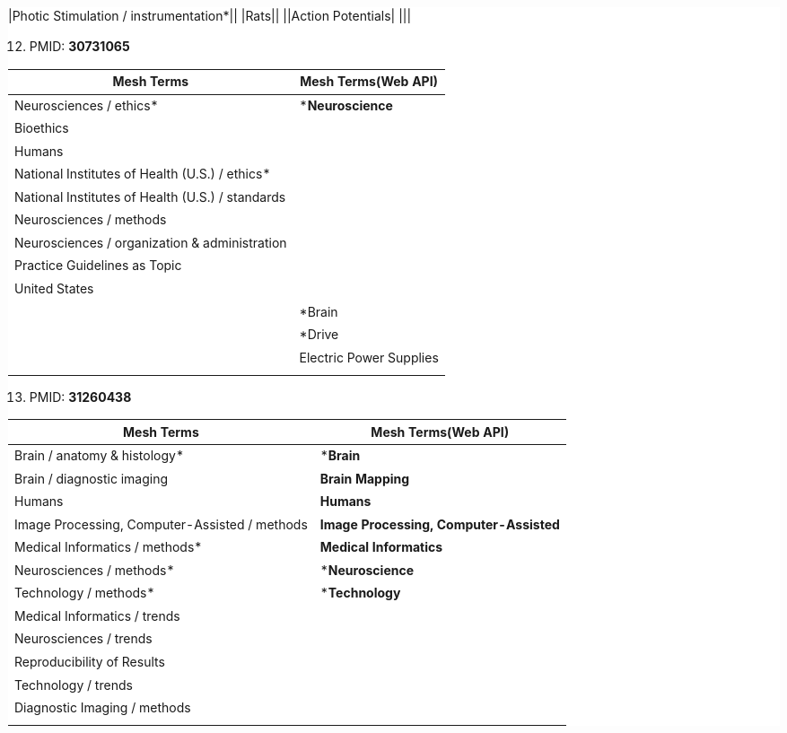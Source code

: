 |Photic Stimulation / instrumentation*||
|Rats||
||Action Potentials|
|||

12. PMID: **30731065**
 
|Mesh Terms  | Mesh Terms(Web API)   |
|--|--|
| Neurosciences / ethics*| ***Neuroscience** |
|Bioethics||
| Humans||
|National Institutes of Health (U.S.) / ethics*||
| National Institutes of Health (U.S.) / standards||
|Neurosciences / methods||
|Neurosciences / organization & administration||
|Practice Guidelines as Topic||
|United States||
||*Brain	|
||*Drive|
||Electric Power Supplies|
|||

13. PMID: **31260438**
 
|Mesh Terms  | Mesh Terms(Web API)   |
|--|--|
| Brain / anatomy & histology*| ***Brain** |
|Brain / diagnostic imaging|**Brain Mapping**	|
|Humans|**Humans**|
|Image Processing, Computer-Assisted / methods|**Image Processing, Computer-Assisted**|
|Medical Informatics / methods*|**Medical Informatics**|
|Neurosciences / methods*|***Neuroscience**|
|Technology / methods*|***Technology**|
|Medical Informatics / trends||
|Neurosciences / trends||
|Reproducibility of Results||
|Technology / trends||
|Diagnostic Imaging / methods||
|||
